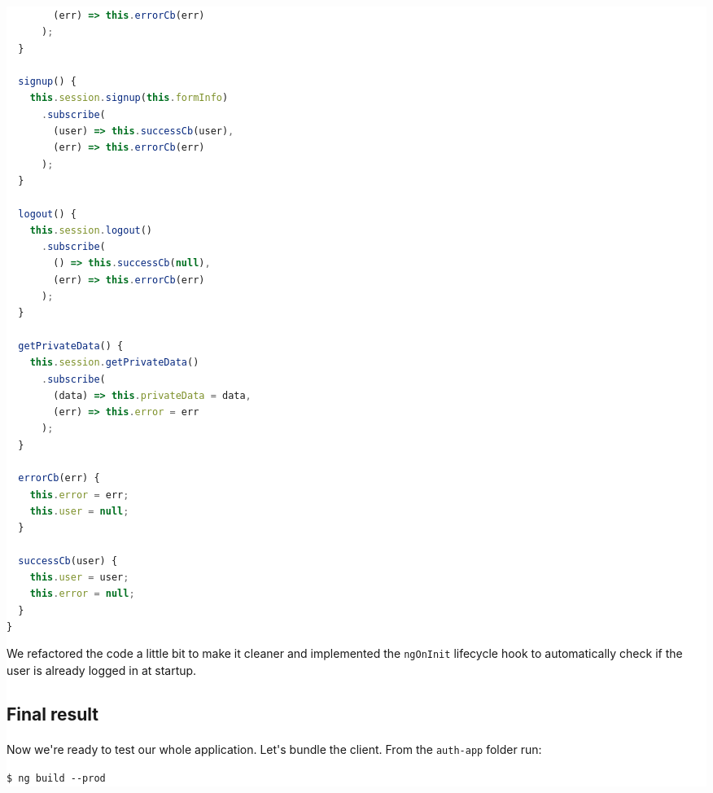 ```typescript
        (err) => this.errorCb(err)
      );
  }

  signup() {
    this.session.signup(this.formInfo)
      .subscribe(
        (user) => this.successCb(user),
        (err) => this.errorCb(err)
      );
  }

  logout() {
    this.session.logout()
      .subscribe(
        () => this.successCb(null),
        (err) => this.errorCb(err)
      );
  }

  getPrivateData() {
    this.session.getPrivateData()
      .subscribe(
        (data) => this.privateData = data,
        (err) => this.error = err
      );
  }

  errorCb(err) {
    this.error = err;
    this.user = null;
  }

  successCb(user) {
    this.user = user;
    this.error = null;
  }
}
```

We  refactored the code a little bit to make it cleaner and implemented the `ngOnInit` lifecycle hook to automatically check if the user is already logged in at startup.

## Final result

Now we're ready to test our whole application. Let's bundle the client. From the `auth-app` folder run:

```
$ ng build --prod
```
